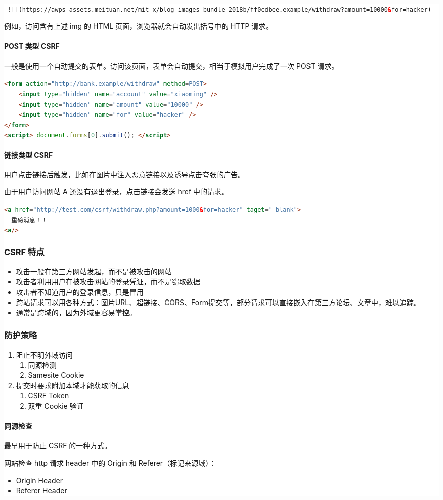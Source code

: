 ```html
 ![](https://awps-assets.meituan.net/mit-x/blog-images-bundle-2018b/ff0cdbee.example/withdraw?amount=10000&for=hacker)
```

例如，访问含有上述 img 的 HTML 页面，浏览器就会自动发出括号中的 HTTP 请求。

#### POST 类型 CSRF

一般是使用一个自动提交的表单。访问该页面，表单会自动提交，相当于模拟用户完成了一次 POST 请求。

```html
<form action="http://bank.example/withdraw" method=POST>
    <input type="hidden" name="account" value="xiaoming" />
    <input type="hidden" name="amount" value="10000" />
    <input type="hidden" name="for" value="hacker" />
</form>
<script> document.forms[0].submit(); </script> 
```

#### 链接类型 CSRF

用户点击链接后触发，比如在图片中注入恶意链接以及诱导点击夸张的广告。

由于用户访问网站 A 还没有退出登录，点击链接会发送 href 中的请求。

```html
<a href="http://test.com/csrf/withdraw.php?amount=1000&for=hacker" taget="_blank">
  重磅消息！！
<a/>
```

### CSRF 特点

- 攻击一般在第三方网站发起，而不是被攻击的网站
- 攻击者利用用户在被攻击网站的登录凭证，而不是窃取数据
- 攻击者不知道用户的登录信息，只是冒用
- 跨站请求可以用各种方式：图片URL、超链接、CORS、Form提交等，部分请求可以直接嵌入在第三方论坛、文章中，难以追踪。
- 通常是跨域的，因为外域更容易掌控。

### 防护策略

1. 阻止不明外域访问
   1. 同源检测
   2. Samesite Cookie
2. 提交时要求附加本域才能获取的信息
   1. CSRF Token
   2. 双重 Cookie 验证

#### 同源检查

最早用于防止 CSRF 的一种方式。

网站检查 http 请求 header 中的 Origin 和 Referer（标记来源域）：

- Origin Header
- Referer Header
